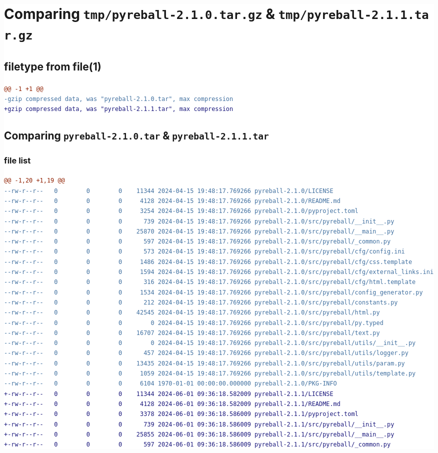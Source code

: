 # Comparing `tmp/pyreball-2.1.0.tar.gz` & `tmp/pyreball-2.1.1.tar.gz`

## filetype from file(1)

```diff
@@ -1 +1 @@
-gzip compressed data, was "pyreball-2.1.0.tar", max compression
+gzip compressed data, was "pyreball-2.1.1.tar", max compression
```

## Comparing `pyreball-2.1.0.tar` & `pyreball-2.1.1.tar`

### file list

```diff
@@ -1,20 +1,19 @@
--rw-r--r--   0        0        0    11344 2024-04-15 19:48:17.769266 pyreball-2.1.0/LICENSE
--rw-r--r--   0        0        0     4128 2024-04-15 19:48:17.769266 pyreball-2.1.0/README.md
--rw-r--r--   0        0        0     3254 2024-04-15 19:48:17.769266 pyreball-2.1.0/pyproject.toml
--rw-r--r--   0        0        0      739 2024-04-15 19:48:17.769266 pyreball-2.1.0/src/pyreball/__init__.py
--rw-r--r--   0        0        0    25870 2024-04-15 19:48:17.769266 pyreball-2.1.0/src/pyreball/__main__.py
--rw-r--r--   0        0        0      597 2024-04-15 19:48:17.769266 pyreball-2.1.0/src/pyreball/_common.py
--rw-r--r--   0        0        0      573 2024-04-15 19:48:17.769266 pyreball-2.1.0/src/pyreball/cfg/config.ini
--rw-r--r--   0        0        0     1486 2024-04-15 19:48:17.769266 pyreball-2.1.0/src/pyreball/cfg/css.template
--rw-r--r--   0        0        0     1594 2024-04-15 19:48:17.769266 pyreball-2.1.0/src/pyreball/cfg/external_links.ini
--rw-r--r--   0        0        0      316 2024-04-15 19:48:17.769266 pyreball-2.1.0/src/pyreball/cfg/html.template
--rw-r--r--   0        0        0     1534 2024-04-15 19:48:17.769266 pyreball-2.1.0/src/pyreball/config_generator.py
--rw-r--r--   0        0        0      212 2024-04-15 19:48:17.769266 pyreball-2.1.0/src/pyreball/constants.py
--rw-r--r--   0        0        0    42545 2024-04-15 19:48:17.769266 pyreball-2.1.0/src/pyreball/html.py
--rw-r--r--   0        0        0        0 2024-04-15 19:48:17.769266 pyreball-2.1.0/src/pyreball/py.typed
--rw-r--r--   0        0        0    16707 2024-04-15 19:48:17.769266 pyreball-2.1.0/src/pyreball/text.py
--rw-r--r--   0        0        0        0 2024-04-15 19:48:17.769266 pyreball-2.1.0/src/pyreball/utils/__init__.py
--rw-r--r--   0        0        0      457 2024-04-15 19:48:17.769266 pyreball-2.1.0/src/pyreball/utils/logger.py
--rw-r--r--   0        0        0    13435 2024-04-15 19:48:17.769266 pyreball-2.1.0/src/pyreball/utils/param.py
--rw-r--r--   0        0        0     1059 2024-04-15 19:48:17.769266 pyreball-2.1.0/src/pyreball/utils/template.py
--rw-r--r--   0        0        0     6104 1970-01-01 00:00:00.000000 pyreball-2.1.0/PKG-INFO
+-rw-r--r--   0        0        0    11344 2024-06-01 09:36:18.582009 pyreball-2.1.1/LICENSE
+-rw-r--r--   0        0        0     4128 2024-06-01 09:36:18.582009 pyreball-2.1.1/README.md
+-rw-r--r--   0        0        0     3378 2024-06-01 09:36:18.586009 pyreball-2.1.1/pyproject.toml
+-rw-r--r--   0        0        0      739 2024-06-01 09:36:18.586009 pyreball-2.1.1/src/pyreball/__init__.py
+-rw-r--r--   0        0        0    25855 2024-06-01 09:36:18.586009 pyreball-2.1.1/src/pyreball/__main__.py
+-rw-r--r--   0        0        0      597 2024-06-01 09:36:18.586009 pyreball-2.1.1/src/pyreball/_common.py
```